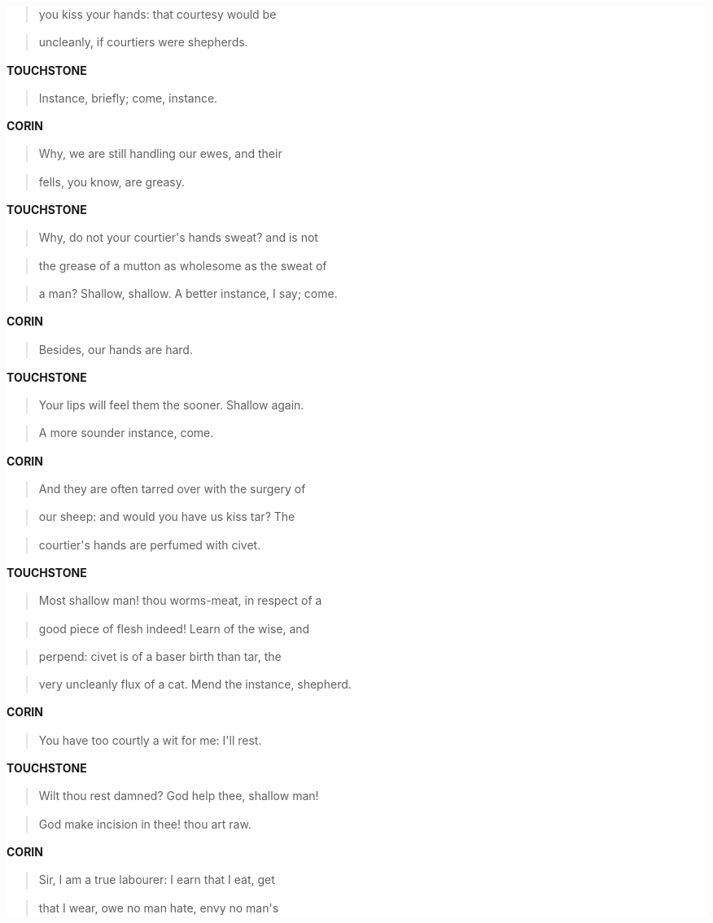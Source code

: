 > you kiss your hands: that courtesy would be  

> uncleanly, if courtiers were shepherds.  

**TOUCHSTONE**

> Instance, briefly; come, instance.  

**CORIN**

> Why, we are still handling our ewes, and their  

> fells, you know, are greasy.  

**TOUCHSTONE**

> Why, do not your courtier's hands sweat? and is not  

> the grease of a mutton as wholesome as the sweat of  

> a man? Shallow, shallow. A better instance, I say; come.  

**CORIN**

> Besides, our hands are hard.  

**TOUCHSTONE**

> Your lips will feel them the sooner. Shallow again.  

> A more sounder instance, come.  

**CORIN**

> And they are often tarred over with the surgery of  

> our sheep: and would you have us kiss tar? The  

> courtier's hands are perfumed with civet.  

**TOUCHSTONE**

> Most shallow man! thou worms-meat, in respect of a  

> good piece of flesh indeed! Learn of the wise, and  

> perpend: civet is of a baser birth than tar, the  

> very uncleanly flux of a cat. Mend the instance, shepherd.  

**CORIN**

> You have too courtly a wit for me: I'll rest.  

**TOUCHSTONE**

> Wilt thou rest damned? God help thee, shallow man!  

> God make incision in thee! thou art raw.  

**CORIN**

> Sir, I am a true labourer: I earn that I eat, get  

> that I wear, owe no man hate, envy no man's  
